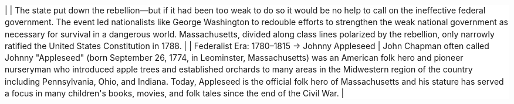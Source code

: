 |                                                                               | The state put down the rebellion—but if it had been too weak to do so it would be no help to call on the ineffective federal government. The event led nationalists like George Washington to redouble efforts to strengthen the weak national government as necessary for survival in a dangerous world. Massachusetts, divided along class lines polarized by the rebellion, only narrowly ratified the United States Constitution in 1788.                                                                                                                                                                                                                                                                                                                                                                                                                                                                                                                                                                                                                                                                                                                                                                                                                                                                                                                                                                                                                                                                                                                                                                                                                                                                                                                                                                                                                                                                                                                                                                                                                                                                                                                                                                                                                                                                                                                                                                                                                        |
| Federalist Era: 1780–1815 -> Johnny Appleseed                                 | John Chapman often called Johnny "Appleseed" (born September 26, 1774, in Leominster, Massachusetts) was an American folk hero and pioneer nurseryman who introduced apple trees and established orchards to many areas in the Midwestern region of the country including Pennsylvania, Ohio, and Indiana. Today, Appleseed is the official folk hero of Massachusetts and his stature has served a focus in many children's books, movies, and folk tales since the end of the Civil War.                                                                                                                                                                                                                                                                                                                                                                                                                                                                                                                                                                                                                                                                                                                                                                                                                                                                                                                                                                                                                                                                                                                                                                                                                                                                                                                                                                                                                                                                                                                                                                                                                                                                                                                                                                                                                                                                                                                                                                           |